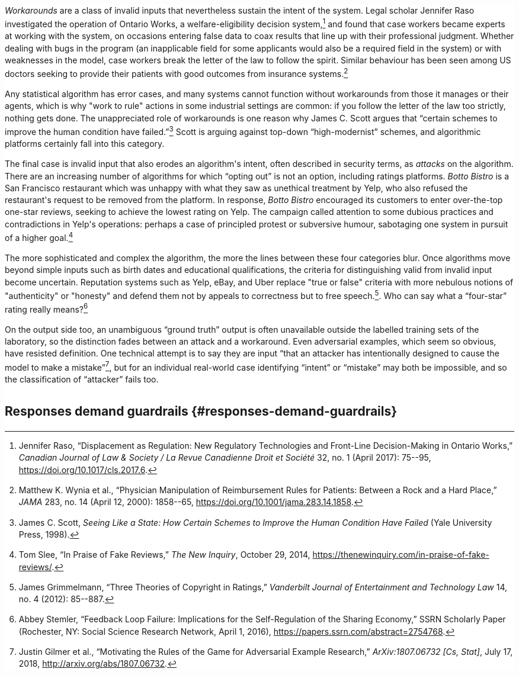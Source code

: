 _Workarounds_ are a class of invalid inputs that nevertheless sustain
the intent of the system. Legal scholar Jennifer Raso investigated the
operation of Ontario Works, a welfare-eligibility decision
system,[^fn:35] and found that case workers became experts at working
with the system, on occasions entering false data to coax results that
line up with their professional judgment. Whether dealing with bugs in
the program (an inapplicable field for some applicants would also be a
required field in the system) or with weaknesses in the model, case
workers break the letter of the law to follow the spirit. Similar
behaviour has been seen among US doctors seeking to provide their
patients with good outcomes from insurance systems.[^fn:36]

Any statistical algorithm has error cases, and many systems cannot
function without workarounds from those it manages or their agents,
which is why "work to rule" actions in some industrial settings are
common: if you follow the letter of the law too strictly, nothing gets
done. The unappreciated role of workarounds is one reason why James C.
Scott argues that “certain schemes to improve the human condition have
failed.”[^fn:37] Scott is arguing against top-down “high-modernist”
schemes, and algorithmic platforms certainly fall into this category.

The final case is invalid input that also erodes an algorithm's intent,
often described in security terms, as _attacks_ on the algorithm. There
are an increasing number of algorithms for which “opting out” is not an
option, including ratings platforms. _Botto Bistro_ is a San Francisco
restaurant which was unhappy with what they saw as unethical treatment
by Yelp, who also refused the restaurant's request to be removed from
the platform. In response, _Botto Bistro_ encouraged its customers to
enter over-the-top one-star reviews, seeking to achieve the lowest
rating on Yelp. The campaign called attention to some dubious practices
and contradictions in Yelp's operations: perhaps a case of principled
protest or subversive humour, sabotaging one system in pursuit of a
higher goal.[^fn:38]

The more sophisticated and complex the algorithm, the more the lines
between these four categories blur. Once algorithms move beyond simple
inputs such as birth dates and educational qualifications, the criteria
for distinguishing valid from invalid input become uncertain. Reputation
systems such as Yelp, eBay, and Uber replace "true or false" criteria
with more nebulous notions of "authenticity" or "honesty" and defend
them not by appeals to correctness but to free speech.[^fn:39]. Who can
say what a “four-star” rating really means?[^fn:40]

On the output side too, an unambiguous “ground truth” output is often
unavailable outside the labelled training sets of the laboratory, so the
distinction fades between an attack and a workaround. Even adversarial
examples, which seem so obvious, have resisted definition. One technical
attempt is to say they are input “that an attacker has intentionally
designed to cause the model to make a mistake”[^fn:41], but for an
individual real-world case identifying “intent” or “mistake” may both be
impossible, and so the classification of “attacker” fails too.


## Responses demand guardrails {#responses-demand-guardrails}


[^fn:1]: Draft of a chapter contributed to the _Oxford Handbook of Ethics of Artificial Intelligence_, edited by Markus Dubber, Frank Pasquale, and Sunit Das, Oxford University Press 2019. This version March 31, 2019. The opinions expressed in this chapter are those of the author and do not represent the views or policies of SAP. This essay is also available at <https://ssrn.com/abstract=3363342>.
[^fn:2]: Erving Goffman, _The Presentation of Self in Everyday Life_ (Garden City, New York: Doubleday, 1959).
[^fn:3]: Naomi Klein, _No Logo_ (Toronto: Knopf Canada, 2000).
[^fn:4]: Kimberley Ann Elliott and Richard B. Freeman, _Can Labor Standards Improve Under Globalization?_ (Washington DC: Institute for International Economics, 2003).
[^fn:5]: In this chapter, _algorithm_ is shorthand for any automated data-driven sorting systems, including classifying, scoring, rating, and ranking. Algorithms may be implemented by computers but may also be implemented through organizational policies and practices.
[^fn:6]: Alex Krizhevsky, Ilya Sutskever, and Geoffrey Hinton, “Imagenet Classification with Deep Convolutional Neural Networks,” in _Advances in Neural Information Processing Systems_, 2012, 1097--1105, <https://papers.nips.cc/paper/4824-imagenet-classification-with-deep-convolutional-neural-networks.pdf>.
[^fn:7]: McKinsey Global Institute, “Artificial Intelligence: The Next Digital Frontier?” (McKinsey & Company, June 2017), <https://www.mckinsey.com/> /media/McKinsey/Industries/Advanced%20Electronics/Our%20Insights/How%20artificial%20intelligence%20can%20deliver%20real%20value%20to%20companies/MGI-Artificial-Intelligence-Discussion-paper.ashx.
[^fn:8]: K. Hazelwood et al., “Applied Machine Learning at Facebook: A Datacenter Infrastructure Perspective,” in /2018 IEEE International Symposium on High Performance Computer Architecture (HPCA)/, 2018, 620--29, <https://doi.org/10.1109/HPCA.2018.00059>.
[^fn:9]: Alexander Sergeev and Mike Del Balso, “Horovod: Fast and Easy Distributed Deep Learning in TensorFlow,” _ArXiv:1802.05799 [Cs, Stat]_, February 15, 2018, <http://arxiv.org/abs/1802.05799>.
[^fn:10]: Malay Haldar et al., “Applying Deep Learning To Airbnb Search,” _ArXiv:1810.09591 [Cs, Stat]_, October 22, 2018, <http://arxiv.org/abs/1810.09591>.
[^fn:11]: Nicola Jones, “Computer Science: The Learning Machines,” _Nature News_ 505, no. 7482 (January 9, 2014): 146, <https://doi.org/10.1038/505146a>.
[^fn:12]: Frank Pasquale, The Black Box Society: The Secret Algorithms That Control Money and Information (Cambridge: Harvard University Press, 2015); Cathy O'Neill, Weapons of Math Destruction: How Big Data Increases Inequality and Threatens Democracy (Crown Random House, 2016); Safiya Umoja Noble, Algorithms of Oppression: How Search Engines Reinforce Racism (New York University Press, 2018); Solon Barocas and Andrew Selbst, “Big Data's Disparate Impact,” California Law Review 104 (2016): 671, <https://dx.doi.org/10.2139/ssrn.2477899>.
[^fn:13]: Google, “Our Principles,” Google AI, accessed February 1, 2019, <https://ai.google/principles/>; Microsoft, “Our Approach: Microsoft AI Principles,” Microsoft, accessed February 1, 2019, <https://www.microsoft.com/en-us/ai/our-approach-to-ai>.
[^fn:14]: The Partnership on AI, “The Partnership on AI,” The Partnership on AI, accessed February 1, 2019, <https://www.partnershiponai.org/>.
[^fn:15]: European Commission, “High-Level Expert Group on Artificial Intelligence,” 2018, <https://ec.europa.eu/digital-single-market/en/high-level-expert-group-artificial-intelligence>.
[^fn:16]: Margaret Mitchell et al., “Model Cards for Model Reporting,” in _Proceedings of the Conference on Fairness, Accountability, and Transparency_, FAT\* '19 (New York, NY, USA: ACM, 2019), 220--229, <https://doi.org/10.1145/3287560.3287596>.
[^fn:17]: Malcolm Campbell-Verduyn, Marcel Goguen, and Tony Porter, “Big Data and Algorithmic Governance: The Case of Financial Practices,” _New Political Economy_ 22, no. 2 (March 4, 2017): 219--36, <https://doi.org/10.1080/13563467.2016.1216533>.
[^fn:18]: Joy Buolamwini and Timnit Gebru, “Gender Shades: Intersectional Accuracy Disparities in Commercial Gender Classiﬁcation,” n.d., 15; Inioluwa Deborah Raji and Joy Buolamwini, “Actionable Auditing: Investigating the Impact of Publicly Naming Biased Performance Results of Commercial AI Products,” n.d., 7.
[^fn:19]: Sam Corbett-Davies and Sharad Goel, “The Measure and Mismeasure of Fairness: A Critical Review of Fair Machine Learning,” _ArXiv:1808.00023 [Cs]_, July 31, 2018, <http://arxiv.org/abs/1808.00023>; Alexandra Chouldechova, “Fair Prediction with Disparate Impact: A Study of Bias in Recidivism Prediction Instruments,” _Big Data_ 5, no. 2 (June 2017): 153--63, <https://doi.org/10.1089/big.2016.0047>; Arvind Narayanan, _Tutorial: 21 Fairness Definitions and Their Politics_, accessed January 27, 2019, <https://www.youtube.com/watch?v=jIXIuYdnyyk>.
[^fn:20]: Donald MacKenzie, _An Engine, not a Camera: How Financial Models Shape Markets_ (MIT Press, 2007).
[^fn:21]: Danielle Keats Citron and Frank A. Pasquale, “The Scored Society: Due Process for Automated Predictions,” SSRN Scholarly Paper (Rochester, NY: Social Science Research Network, 2014), <https://papers.ssrn.com/abstract=2376209>.
[^fn:22]: Geoffrey C. Bowker and Susan Leigh Star, _Sorting Things Out: Classification and Its Consequences_ (The MIT Press, 1999). p 141
[^fn:23]: Wendy Nelson Espeland and Michael Sauder, _Engines of Anxiety: Academic Rankings, Reputation, and Accountability_ (Russell Sage Foundation, 2016).
[^fn:24]: Kieran Healy, “By the Numbers - Wendy Espeland and Michael Sauder, Engines of Anxiety: Academic Rankings, Reputation, and Accountability (New York, Russell Sage, 2016),” _European Journal of Sociology / Archives Européennes de Sociologie_ 58, no. 3 (December 2017): 512--19, <https://doi.org/10.1017/S0003975617000315>.
[^fn:25]: Ian Goodfellow et al., “Generative Adversarial Networks,” in _Advances in Neural Information Processing Systems 27_, ed. Z. Ghahramani et al. (Curran Associates, Inc., 2014), 2672--2680, <http://papers.nips.cc/paper/5423-generative-adversarial-nets.pdf>.
[^fn:26]: Robert Chesney and Danielle Keats Citron, “Deep Fakes: A Looming Challenge for Privacy, Democracy, and National Security,” SSRN Scholarly Paper (Rochester, NY: Social Science Research Network, July 14, 2018), <https://papers.ssrn.com/abstract=3213954>.
[^fn:27]: Ian J. Goodfellow, Jonathon Shlens, and Christian Szegedy, “Explaining and Harnessing Adversarial Examples,” _ArXiv:1412.6572 [Cs, Stat]_, December 19, 2014, <http://arxiv.org/abs/1412.6572>.
[^fn:28]: Christian Szegedy et al., “Intriguing Properties of Neural Networks,” _ArXiv:1312.6199 [Cs]_, December 20, 2013, <http://arxiv.org/abs/1312.6199>.
[^fn:29]: Nicholas Carlini and David Wagner, “Audio Adversarial Examples: Targeted Attacks on Speech-to-Text,” _ArXiv:1801.01944 [Cs]_, January 5, 2018, <http://arxiv.org/abs/1801.01944>.
[^fn:30]: Adi Shamir et al., “A Simple Explanation for the Existence of Adversarial Examples with Small Hamming Distance,” _ArXiv:1901.10861 [Cs, Stat]_, January 30, 2019, <http://arxiv.org/abs/1901.10861>; Alexandru Constantin Serban and Erik Poll, “Adversarial Examples - A Complete Characterisation of the Phenomenon,” _ArXiv:1810.01185 [Cs]_, October 2, 2018, <http://arxiv.org/abs/1810.01185>; Ali Shafahi et al., “Are Adversarial Examples Inevitable?,” September 27, 2018, <https://openreview.net/forum?id=r1lWUoA9FQ>; David Stutz, Matthias Hein, and Bernt Schiele, “Disentangling Adversarial Robustness and Generalization,” _ArXiv:1812.00740 [Cs, Stat]_, December 3, 2018, <http://arxiv.org/abs/1812.00740>; Dimitris Tsipras et al., “Robustness May Be at Odds with Accuracy,” May 30, 2018, <https://arxiv.org/abs/1805.12152v3>.
[^fn:31]: Cathy O'Neill, _Weapons of Math Destruction: How Big Data Increases Inequality and Threatens Democracy_ (Crown Random House, 2016).
[^fn:32]: Michael A. Spence, “Job Market Signaling,” _The Quarterly Journal of Economics_ 87, no. 3 (1973): 355--74; Joseph E. Stiglitz, _Whither Socialism?_, The Wicksell Lectures (Cambridge Massachusetts, London England: The MIT Press, 1994).
[^fn:33]: Jonathan Rosenberg, “The Meaning of Open,” December 21, 2009, <http://googleblog.blogspot.ca/2009/12/meaning-of-open.html>.
[^fn:34]: Reuters, “Google Shifted $23bn to Tax Haven Bermuda in 2017, Filing Shows | Technology | The Guardian,” _The Guardian_, January 3, 2019, <https://www.theguardian.com/technology/2019/jan/03/google-tax-haven-bermuda-netherlands>.
[^fn:35]: Jennifer Raso, “Displacement as Regulation: New Regulatory Technologies and Front-Line Decision-Making in Ontario Works,” _Canadian Journal of Law & Society / La Revue Canadienne Droit et Société_ 32, no. 1 (April 2017): 75--95, <https://doi.org/10.1017/cls.2017.6>.
[^fn:36]: Matthew K. Wynia et al., “Physician Manipulation of Reimbursement Rules for Patients: Between a Rock and a Hard Place,” _JAMA_ 283, no. 14 (April 12, 2000): 1858--65, <https://doi.org/10.1001/jama.283.14.1858>.
[^fn:37]: James C. Scott, _Seeing Like a State: How Certain Schemes to Improve the Human Condition Have Failed_ (Yale University Press, 1998).
[^fn:38]: Tom Slee, “In Praise of Fake Reviews,” _The New Inquiry_, October 29, 2014, <https://thenewinquiry.com/in-praise-of-fake-reviews/>.
[^fn:39]: James Grimmelmann, “Three Theories of Copyright in Ratings,” _Vanderbilt Journal of Entertainment and Technology Law_ 14, no. 4 (2012): 85--887.
[^fn:40]: Abbey Stemler, “Feedback Loop Failure: Implications for the Self-Regulation of the Sharing Economy,” SSRN Scholarly Paper (Rochester, NY: Social Science Research Network, April 1, 2016), <https://papers.ssrn.com/abstract=2754768>.
[^fn:41]: Justin Gilmer et al., “Motivating the Rules of the Game for Adversarial Example Research,” _ArXiv:1807.06732 [Cs, Stat]_, July 17, 2018, <http://arxiv.org/abs/1807.06732>.
[^fn:42]: The metaphor adopts the designer's point of view; from a subject's point of view, “straitjacket” may be more appropriate.
[^fn:43]: Astra Taylor, “The Automation Charade,” Logic Magazine, October 2, 2018, <https://logicmag.io/05-the-automation-charade/>.
[^fn:44]: Sarah Roberts, “Commercial Content Moderation: Digital Laborers' Dirty Work,” in _Intersectional Internet: Race, Sex, Class and Culture Online_, ed. Safiya Umoja Noble and Brendesha M Tynes, Digital Formations Series (Peter Lang Publishing, Inc., 2016), <https://intersectionalinternet.com/about/>; Sarah T. Roberts, _Behind the Screen: Content Moderation in the Shadows of Social Media_ (Yale University Press, 2019), <https://yalebooks.yale.edu/book/9780300235883/behind-screen>.
[^fn:45]: Tarleton GIllespie, /Custodians of the Internet: Platforms, Content Moderation, and the Hidden Decisions That Shape Social Media/ (Yale University Press, 2018), <https://yalebooks.yale.edu/book/9780300173130/custodians-internet>.
[^fn:46]: Paul Covington, Jay Adams, and Emre Sargin, “Deep Neural Networks for YouTube Recommendations,” in _Proceedings of the 10th ACM Conference on Recommender Systems_, RecSys '16 (New York, NY, USA: ACM, 2016), 191--198, <https://doi.org/10.1145/2959100.2959190>.
[^fn:47]: James Bridle, “Something Is Wrong on the Internet,” _James Bridle_ (blog), November 6, 2017, <https://medium.com/@jamesbridle/something-is-wrong-on-the-internet-c39c471271d2>.
[^fn:48]: Charlie Warzel, “YouTube Is Addressing Its Massive Child Exploitation Problem,” _BuzzFeed News_, November 22, 2017, <https://www.buzzfeednews.com/article/charliewarzel/youtube-is-addressing-its-massive-child-exploitation-problem>; Davey Alba, “YouTube Has A Massive Child Exploitation Problem. How Humans Train Its Search AI Is Partly Why.,” _BuzzFeed News_, December 28, 2017, <https://www.buzzfeednews.com/article/daveyalba/youtube-search-rater-algorithms-children-disturbing-videos>.
[^fn:49]: Tweet since deleted.
[^fn:50]: Mark Zuckerberg, “One of Our Big Focus Areas for 2018,” Social Media, _Mark Zuckerberg's Facebook Posts_ (blog), January 11, 2018, <https://www.facebook.com/zuck/posts/10104413015393571>.
[^fn:51]: Farhad Manjoo, “Can Facebook Fix Its Own Worst Bug?,” _The New York Times_, April 25, 2017, sec. Magazine, <https://www.nytimes.com/2017/04/25/magazine/can-facebook-fix-its-own-worst-bug.html>.
[^fn:52]: Manjoo.
[^fn:53]: Virginia Eubanks, _Automating Inequality: How High-Tech Tools Profile, Police, and Punish the Poor_ (St. Martin's Press, 2017), 169.
[^fn:54]: Lucas Introna and David Wood, “Picturing Algorithmic Surveillance: The Politics of Facial Recognition Systems,” _Surveillance & Society_ 2, no. 2/3 (2004): 177--98, <https://doi.org/10.1.1.117.7338&rep=rep1&type=pdf>.
[^fn:55]: Lizzie Dearden, “Man Fined £90 after Covering Face during Facial Recognition Trial in London,” _The Independent_, January 31, 2019, <https://www.independent.co.uk/news/uk/crime/facial-recognition-cameras-technology-london-trial-met-police-face-cover-man-fined-a8756936.html>.
[^fn:56]: Sandra Wachter and Brent Mittelstadt, “A Right to Reasonable Inferences: Re-Thinking Data Protection Law in the Age of Big Data and AI,” SSRN Scholarly Paper (Rochester, NY: Social Science Research Network, September 13, 2018), <https://papers.ssrn.com/abstract=3248829>.
[^fn:57]: Adam Millard-Ball, “Pedestrians, Autonomous Vehicles, and Cities,” _Journal of Planning Education and Research_ 38, no. 1 (2018), <https://journals.sagepub.com/doi/abs/10.1177/0739456X16675674>.
[^fn:58]: Russell Brandom, “Self-Driving Cars Are Headed toward an AI Roadblock,” The Verge, July 3, 2018, <https://www.theverge.com/2018/7/3/17530232/self-driving-ai-winter-full-autonomy-waymo-tesla-uber>.
[^fn:59]: Alex Rosenblat, _Uberland: How Algorithms Are Rewriting the Rules of Work_ (University of California Press, 2018), <https://www.ucpress.edu/book/9780520298576/uberland>.
[^fn:60]: Luis Ferré-Sadurní, “Inside the Rise and Fall of a Multimillion-Dollar Airbnb Scheme,” _The New York Times_, February 23, 2019, sec. New York, <https://www.nytimes.com/2019/02/23/nyregion/airbnb-nyc-law.html>.
[^fn:61]: Murray Cox and Tom Slee, “How Airbnb Hid the Facts in New York City,” February 7, 2016, <http://tomslee.net/how-airbnb-hid-the-facts-in-nyc>.
[^fn:62]: Kristen V. Brown, “Airbnb Admits That It Purged 1,500 Unflattering New York Listings Right before Data Release,” Splinter, accessed March 30, 2019, <https://splinternews.com/airbnb-admits-that-it-purged-1-500-unflattering-new-yor-1793854942>.
[^fn:63]: Ryan Calo and Alex Rosenblat, “The Taking Economy: Uber, Information, and Power,” _Columbia Law Review_ 117 (March 9, 2017), <https://papers.ssrn.com/abstract=2929643>.
[^fn:64]: See the chapter by Ellen Goodman in this book.
[^fn:65]: Chesney and Citron, “Deep Fakes.”
[^fn:67]: Lina M Khan, “Amazon's Antitrust Paradox,” _The Yale Law Journal_ 126 (2017): 710-- 805.